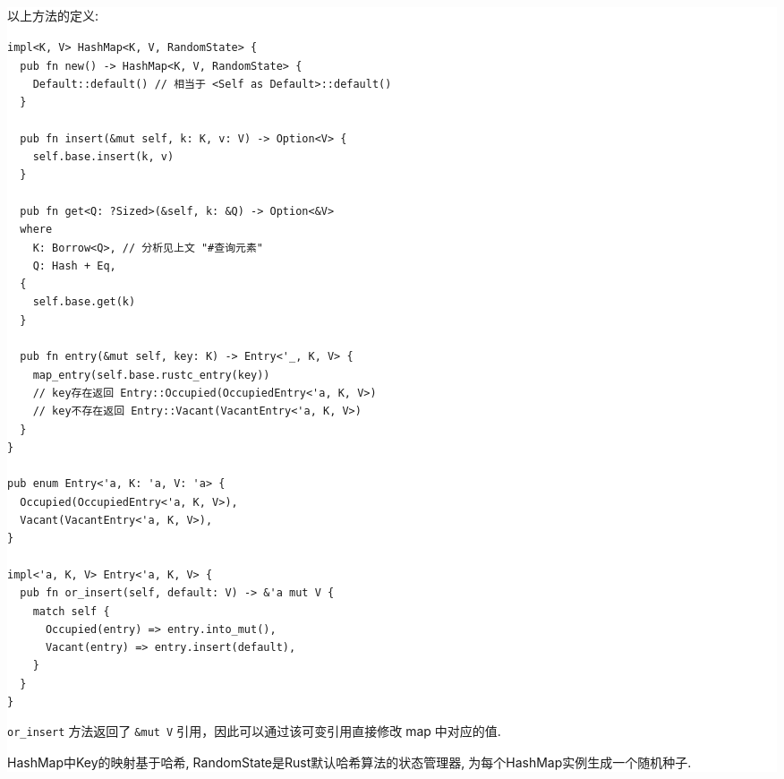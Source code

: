 以上方法的定义:

```rust:no-line-numbers
impl<K, V> HashMap<K, V, RandomState> { 
  pub fn new() -> HashMap<K, V, RandomState> {
    Default::default() // 相当于 <Self as Default>::default()
  }

  pub fn insert(&mut self, k: K, v: V) -> Option<V> {
    self.base.insert(k, v)
  }

  pub fn get<Q: ?Sized>(&self, k: &Q) -> Option<&V>
  where
    K: Borrow<Q>, // 分析见上文 "#查询元素"
    Q: Hash + Eq,
  {
    self.base.get(k)
  }

  pub fn entry(&mut self, key: K) -> Entry<'_, K, V> {
    map_entry(self.base.rustc_entry(key))
    // key存在返回 Entry::Occupied(OccupiedEntry<'a, K, V>)
    // key不存在返回 Entry::Vacant(VacantEntry<'a, K, V>)
  }
}

pub enum Entry<'a, K: 'a, V: 'a> {
  Occupied(OccupiedEntry<'a, K, V>),
  Vacant(VacantEntry<'a, K, V>),
}

impl<'a, K, V> Entry<'a, K, V> {
  pub fn or_insert(self, default: V) -> &'a mut V {
    match self {
      Occupied(entry) => entry.into_mut(),
      Vacant(entry) => entry.insert(default),
    }
  }
}
```
`or_insert` 方法返回了 `&mut V` 引用，因此可以通过该可变引用直接修改 map 中对应的值.

HashMap中Key的映射基于哈希, RandomState是Rust默认哈希算法的状态管理器, 为每个HashMap实例生成一个随机种子.
